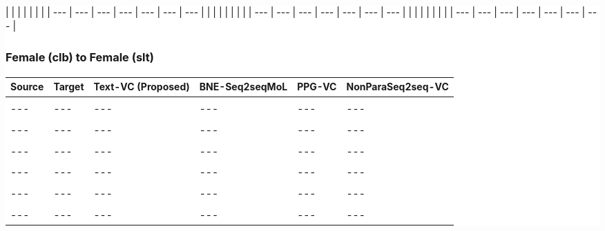| <audio src="wavs/recordings/clb/arctic_a0247.wav" controls preload></audio> | <audio src="wavs/recordings/bdl/arctic_a0247.wav" controls preload></audio> | <audio src="wavs/any-to-many/text-vc/clb-to-bdl/clb_arctic_a0247_to_bdl.wav" controls preload></audio> | <audio src="wavs/any-to-many/bne-seq2seqmol/clb_to_bdl/clb_arctic_a0247_to_bdl.wav" controls preload></audio> | <audio src="wavs/any-to-many/ppg-vc/clb-to-bdl/clb_arctic_a0247_to_bdl.wav" controls preload></audio> | <audio src="wavs/any-to-many/non-para-seq2seq/clb-to-bdl/clb_arctic_a0247_to_bdl.wav" controls preload></audio> |
| --- | --- | --- | --- | --- | --- | --- |
| <audio src="wavs/recordings/clb/arctic_a0316.wav" controls preload></audio> | <audio src="wavs/recordings/bdl/arctic_a0316.wav" controls preload></audio> | <audio src="wavs/any-to-many/text-vc/clb-to-bdl/clb_arctic_a0316_to_bdl.wav" controls preload></audio> | <audio src="wavs/any-to-many/bne-seq2seqmol/clb_to_bdl/clb_arctic_a0316_to_bdl.wav" controls preload></audio> | <audio src="wavs/any-to-many/ppg-vc/clb-to-bdl/clb_arctic_a0316_to_bdl.wav" controls preload></audio> | <audio src="wavs/any-to-many/non-para-seq2seq/clb-to-bdl/clb_arctic_a0316_to_bdl.wav" controls preload></audio> |
| --- | --- | --- | --- | --- | --- | --- |
| <audio src="wavs/recordings/clb/arctic_a0354.wav" controls preload></audio> | <audio src="wavs/recordings/bdl/arctic_a0354.wav" controls preload></audio> | <audio src="wavs/any-to-many/text-vc/clb-to-bdl/clb_arctic_a0354_to_bdl.wav" controls preload></audio> | <audio src="wavs/any-to-many/bne-seq2seqmol/clb_to_bdl/clb_arctic_a0354_to_bdl.wav" controls preload></audio> | <audio src="wavs/any-to-many/ppg-vc/clb-to-bdl/clb_arctic_a0354_to_bdl.wav" controls preload></audio> | <audio src="wavs/any-to-many/non-para-seq2seq/clb-to-bdl/clb_arctic_a0354_to_bdl.wav" controls preload></audio> |
| --- | --- | --- | --- | --- | --- | --- |

### Female (clb) to Female (slt)

| **Source** | **Target** | **Text-VC (Proposed)**| **BNE-Seq2seqMoL** | **PPG-VC** | **NonParaSeq2seq-VC** |
| :--- | :--- | :--- | :--- | :--- | :--- |
| <audio src="wavs/recordings/clb/arctic_a0015.wav" controls preload></audio> | <audio src="wavs/recordings/slt/arctic_a0015.wav" controls preload></audio> | <audio src="wavs/any-to-many/text-vc/clb-to-slt/clb_arctic_a0015_to_slt.wav" controls preload></audio> | <audio src="wavs/any-to-many/bne-seq2seqmol/clb_to_slt/clb_arctic_a0015_to_slt.wav" controls preload></audio> | <audio src="wavs/any-to-many/ppg-vc/clb-to-slt/clb_arctic_a0015_to_slt.wav" controls preload></audio> | <audio src="wavs/any-to-many/non-para-seq2seq/clb-to-slt/clb_arctic_a0015_to_slt.wav" controls preload></audio> |
| --- | --- | --- | --- | --- | --- |
| <audio src="wavs/recordings/clb/arctic_a0080.wav" controls preload></audio> | <audio src="wavs/recordings/slt/arctic_a0080.wav" controls preload></audio> | <audio src="wavs/any-to-many/text-vc/clb-to-slt/clb_arctic_a0080_to_slt.wav" controls preload></audio> |  <audio src="wavs/any-to-many/bne-seq2seqmol/clb_to_slt/clb_arctic_a0080_to_slt.wav" controls preload></audio> | <audio src="wavs/any-to-many/ppg-vc/clb-to-slt/clb_arctic_a0080_to_slt.wav" controls preload></audio> | <audio src="wavs/any-to-many/non-para-seq2seq/clb-to-slt/clb_arctic_a0080_to_slt.wav" controls preload></audio> |
| --- | --- | --- | --- | --- | --- |
| <audio src="wavs/recordings/clb/arctic_a0101.wav" controls preload></audio> | <audio src="wavs/recordings/slt/arctic_a0101.wav" controls preload></audio> | <audio src="wavs/any-to-many/text-vc/clb-to-slt/clb_arctic_a0101_to_slt.wav" controls preload></audio> | <audio src="wavs/any-to-many/bne-seq2seqmol/clb_to_slt/clb_arctic_a0101_to_slt.wav" controls preload></audio> | <audio src="wavs/any-to-many/ppg-vc/clb-to-slt/clb_arctic_a0101_to_slt.wav" controls preload></audio> | <audio src="wavs/any-to-many/non-para-seq2seq/clb-to-slt/clb_arctic_a0101_to_slt.wav" controls preload></audio> |
| --- | --- | --- | --- | --- | --- |
| <audio src="wavs/recordings/clb/arctic_a0135.wav" controls preload></audio> | <audio src="wavs/recordings/slt/arctic_a0135.wav" controls preload></audio> | <audio src="wavs/any-to-many/text-vc/clb-to-slt/clb_arctic_a0135_to_slt.wav" controls preload></audio> | <audio src="wavs/any-to-many/bne-seq2seqmol/clb_to_slt/clb_arctic_a0135_to_slt.wav" controls preload></audio> | <audio src="wavs/any-to-many/ppg-vc/clb-to-slt/clb_arctic_a0135_to_slt.wav" controls preload></audio> | <audio src="wavs/any-to-many/non-para-seq2seq/clb-to-slt/clb_arctic_a0135_to_slt.wav" controls preload></audio> |
| --- | --- | --- | --- | --- | --- |
| <audio src="wavs/recordings/clb/arctic_a0179.wav" controls preload></audio> | <audio src="wavs/recordings/slt/arctic_a0179.wav" controls preload></audio> | <audio src="wavs/any-to-many/text-vc/clb-to-slt/clb_arctic_a0179_to_slt.wav" controls preload></audio> |  <audio src="wavs/any-to-many/bne-seq2seqmol/clb_to_slt/clb_arctic_a0179_to_slt.wav" controls preload></audio> | <audio src="wavs/any-to-many/ppg-vc/clb-to-slt/clb_arctic_a0179_to_slt.wav" controls preload></audio> | <audio src="wavs/any-to-many/non-para-seq2seq/clb-to-slt/clb_arctic_a0179_to_slt.wav" controls preload></audio> |
| --- | --- | --- | --- | --- | --- |
| <audio src="wavs/recordings/clb/arctic_a0197.wav" controls preload></audio> | <audio src="wavs/recordings/slt/arctic_a0197.wav" controls preload></audio> |<audio src="wavs/any-to-many/text-vc/clb-to-slt/clb_arctic_a0197_to_slt.wav" controls preload></audio> |  <audio src="wavs/any-to-many/bne-seq2seqmol/clb_to_slt/clb_arctic_a0197_to_slt.wav" controls preload></audio> | <audio src="wavs/any-to-many/ppg-vc/clb-to-slt/clb_arctic_a0197_to_slt.wav" controls preload></audio> | <audio src="wavs/any-to-many/non-para-seq2seq/clb-to-slt/clb_arctic_a0197_to_slt.wav" controls preload></audio> |
| --- | --- | --- | --- | --- | --- |